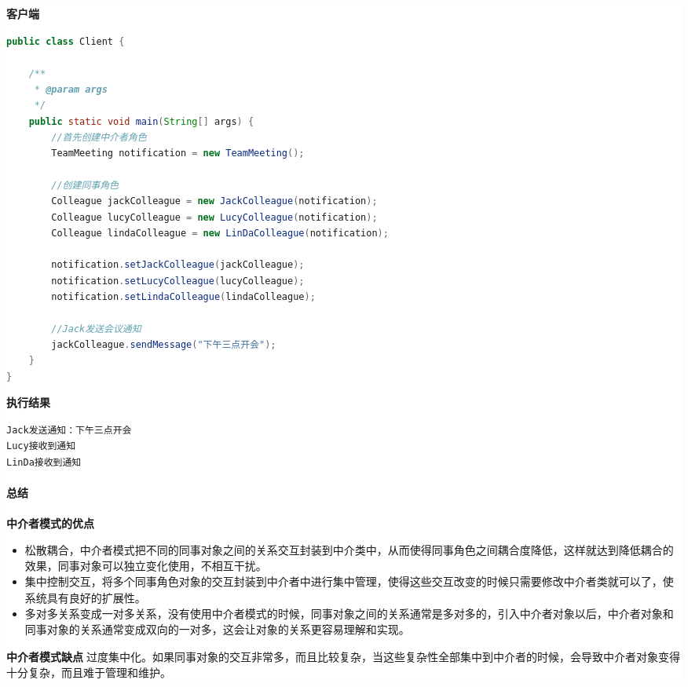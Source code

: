 **客户端**
```java
public class Client {

	/**
	 * @param args
	 */
	public static void main(String[] args) {
		//首先创建中介者角色
		TeamMeeting notification = new TeamMeeting();
		
		//创建同事角色
		Colleague jackColleague = new JackColleague(notification);
		Colleague lucyColleague = new LucyColleague(notification);
		Colleague lindaColleague = new LinDaColleague(notification);
		
		notification.setJackColleague(jackColleague);
		notification.setLucyColleague(lucyColleague);
		notification.setLindaColleague(lindaColleague);
		
		//Jack发送会议通知
		jackColleague.sendMessage("下午三点开会");
	}
}
```

**执行结果**
```java
Jack发送通知：下午三点开会
Lucy接收到通知
LinDa接收到通知
```

#### 总结
**中介者模式的优点**
- 松散耦合，中介者模式把不同的同事对象之间的关系交互封装到中介类中，从而使得同事角色之间耦合度降低，这样就达到降低耦合的效果，同事对象可以独立变化使用，不相互干扰。
- 集中控制交互，将多个同事角色对象的交互封装到中介者中进行集中管理，使得这些交互改变的时候只需要修改中介者类就可以了，使系统具有良好的扩展性。
- 多对多关系变成一对多关系，没有使用中介者模式的时候，同事对象之间的关系通常是多对多的，引入中介者对象以后，中介者对象和同事对象的关系通常变成双向的一对多，这会让对象的关系更容易理解和实现。

**中介者模式缺点**
过度集中化。如果同事对象的交互非常多，而且比较复杂，当这些复杂性全部集中到中介者的时候，会导致中介者对象变得十分复杂，而且难于管理和维护。